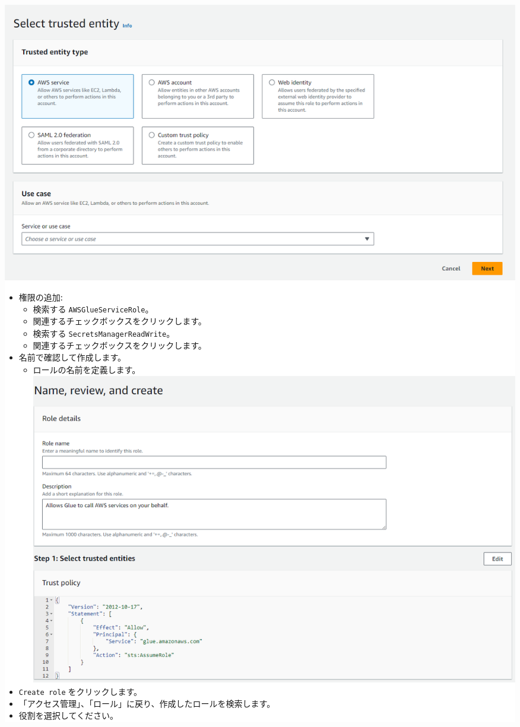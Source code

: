 ![役割タイプ](../cloud-guides/images/ingest-catalog-data-teradata-s3-with-glue/Role-2.PNG)
* 権限の追加:
    * 検索する `AWSGlueServiceRole`。
    * 関連するチェックボックスをクリックします。
    * 検索する `SecretsManagerReadWrite`。
    * 関連するチェックボックスをクリックします。
* 名前で確認して作成します。
    * ロールの名前を定義します。
![名前 役割](../cloud-guides/images/ingest-catalog-data-teradata-s3-with-glue/Role-3.PNG)
* `Create role` をクリックします。
* 「アクセス管理」、「ロール」に戻り、作成したロールを検索します。
* 役割を選択してください。